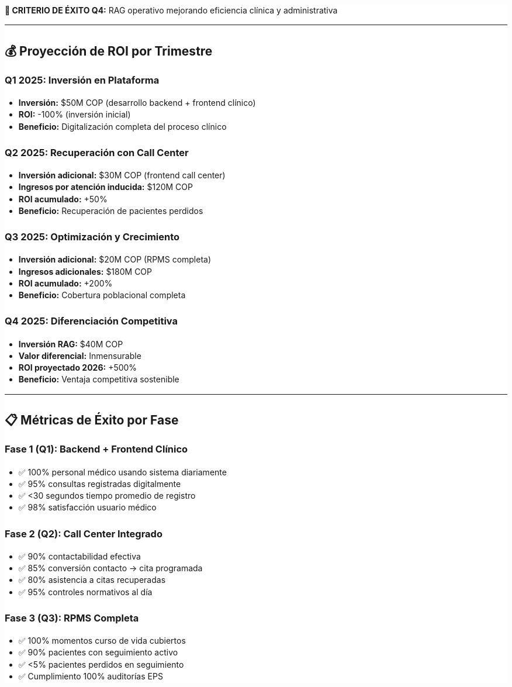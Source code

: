 **🎯 CRITERIO DE ÉXITO Q4:** RAG operativo mejorando eficiencia clínica y administrativa

---

## 💰 **Proyección de ROI por Trimestre**

### **Q1 2025:** Inversión en Plataforma
- **Inversión:** $50M COP (desarrollo backend + frontend clínico)
- **ROI:** -100% (inversión inicial)
- **Beneficio:** Digitalización completa del proceso clínico

### **Q2 2025:** Recuperación con Call Center
- **Inversión adicional:** $30M COP (frontend call center)
- **Ingresos por atención inducida:** $120M COP
- **ROI acumulado:** +50% 
- **Beneficio:** Recuperación de pacientes perdidos

### **Q3 2025:** Optimización y Crecimiento  
- **Inversión adicional:** $20M COP (RPMS completa)
- **Ingresos adicionales:** $180M COP
- **ROI acumulado:** +200%
- **Beneficio:** Cobertura poblacional completa

### **Q4 2025:** Diferenciación Competitiva
- **Inversión RAG:** $40M COP
- **Valor diferencial:** Inmensurable
- **ROI proyectado 2026:** +500%
- **Beneficio:** Ventaja competitiva sostenible

---

## 📋 **Métricas de Éxito por Fase**

### **Fase 1 (Q1): Backend + Frontend Clínico**
- ✅ 100% personal médico usando sistema diariamente
- ✅ 95% consultas registradas digitalmente  
- ✅ <30 segundos tiempo promedio de registro
- ✅ 98% satisfacción usuario médico

### **Fase 2 (Q2): Call Center Integrado**
- ✅ 90% contactabilidad efectiva
- ✅ 85% conversión contacto → cita programada
- ✅ 80% asistencia a citas recuperadas
- ✅ 95% controles normativos al día

### **Fase 3 (Q3): RPMS Completa**
- ✅ 100% momentos curso de vida cubiertos
- ✅ 90% pacientes con seguimiento activo
- ✅ <5% pacientes perdidos en seguimiento
- ✅ Cumplimiento 100% auditorías EPS

